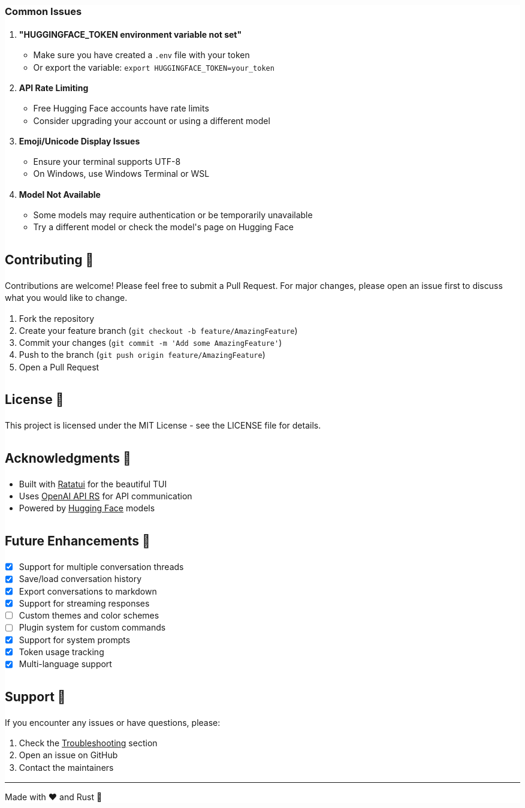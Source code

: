 ### Common Issues

1. **"HUGGINGFACE_TOKEN environment variable not set"**
   - Make sure you have created a `.env` file with your token
   - Or export the variable: `export HUGGINGFACE_TOKEN=your_token`

2. **API Rate Limiting**
   - Free Hugging Face accounts have rate limits
   - Consider upgrading your account or using a different model

3. **Emoji/Unicode Display Issues**
   - Ensure your terminal supports UTF-8
   - On Windows, use Windows Terminal or WSL

4. **Model Not Available**
   - Some models may require authentication or be temporarily unavailable
   - Try a different model or check the model's page on Hugging Face

## Contributing 🤝

Contributions are welcome! Please feel free to submit a Pull Request. For major changes, please open an issue first to discuss what you would like to change.

1. Fork the repository
2. Create your feature branch (`git checkout -b feature/AmazingFeature`)
3. Commit your changes (`git commit -m 'Add some AmazingFeature'`)
4. Push to the branch (`git push origin feature/AmazingFeature`)
5. Open a Pull Request

## License 📄

This project is licensed under the MIT License - see the LICENSE file for details.

## Acknowledgments 🙏

- Built with [Ratatui](https://github.com/ratatui/ratatui) for the beautiful TUI
- Uses [OpenAI API RS](https://github.com/openai-rs/openai-api) for API communication
- Powered by [Hugging Face](https://huggingface.co) models

## Future Enhancements 🚀

- [x] Support for multiple conversation threads
- [x] Save/load conversation history
- [x] Export conversations to markdown
- [x] Support for streaming responses
- [ ] Custom themes and color schemes
- [ ] Plugin system for custom commands
- [x] Support for system prompts
- [x] Token usage tracking
- [x] Multi-language support

## Support 💬

If you encounter any issues or have questions, please:
1. Check the [Troubleshooting](#troubleshooting-) section
2. Open an issue on GitHub
3. Contact the maintainers

---

Made with ❤️ and Rust 🦀